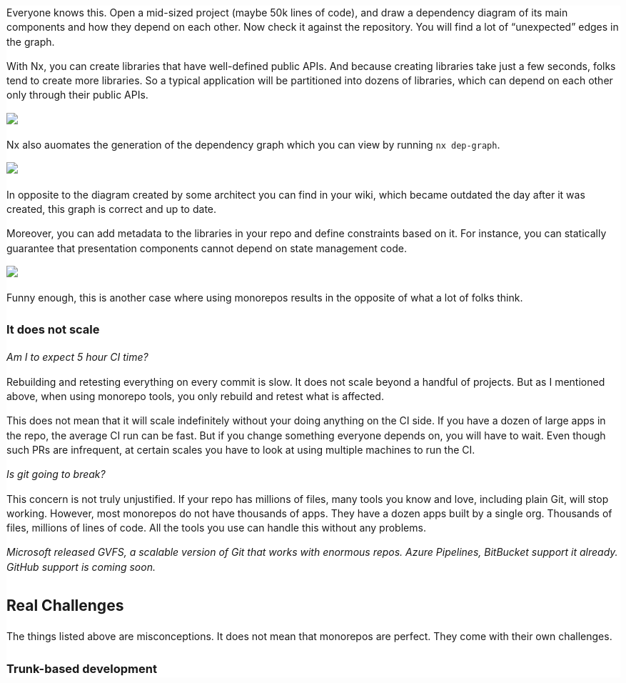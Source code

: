 Everyone knows this. Open a mid-sized project (maybe 50k lines of code), and draw a dependency diagram of its main components and how they depend on each other. Now check it against the repository. You will find a lot of “unexpected” edges in the graph.

With Nx, you can create libraries that have well-defined public APIs. And because creating libraries take just a few seconds, folks tend to create more libraries. So a typical application will be partitioned into dozens of libraries, which can depend on each other only through their public APIs.

![](/blog/images/2019-08-13/1*EXH_owC0P-BxSrZJNQ1NyQ.avif)

Nx also auomates the generation of the dependency graph which you can view by running `nx dep-graph`.

![](/blog/images/2019-08-13/0*F8Qh9knmm4Q5Lbpm.avif)

In opposite to the diagram created by some architect you can find in your wiki, which became outdated the day after it was created, this graph is correct and up to date.

Moreover, you can add metadata to the libraries in your repo and define constraints based on it. For instance, you can statically guarantee that presentation components cannot depend on state management code.

![](/blog/images/2019-08-13/0*siq0-iXmF7LNL3iJ.avif)

Funny enough, this is another case where using monorepos results in the opposite of what a lot of folks think.

### It does not scale

_Am I to expect 5 hour CI time?_

Rebuilding and retesting everything on every commit is slow. It does not scale beyond a handful of projects. But as I mentioned above, when using monorepo tools, you only rebuild and retest what is affected.

This does not mean that it will scale indefinitely without your doing anything on the CI side. If you have a dozen of large apps in the repo, the average CI run can be fast. But if you change something everyone depends on, you will have to wait. Even though such PRs are infrequent, at certain scales you have to look at using multiple machines to run the CI.

_Is git going to break?_

This concern is not truly unjustified. If your repo has millions of files, many tools you know and love, including plain Git, will stop working. However, most monorepos do not have thousands of apps. They have a dozen apps built by a single org. Thousands of files, millions of lines of code. All the tools you use can handle this without any problems.

_Microsoft released GVFS, a scalable version of Git that works with enormous repos. Azure Pipelines, BitBucket support it already. GitHub support is coming soon._

## Real Challenges

The things listed above are misconceptions. It does not mean that monorepos are perfect. They come with their own challenges.

### Trunk-based development
